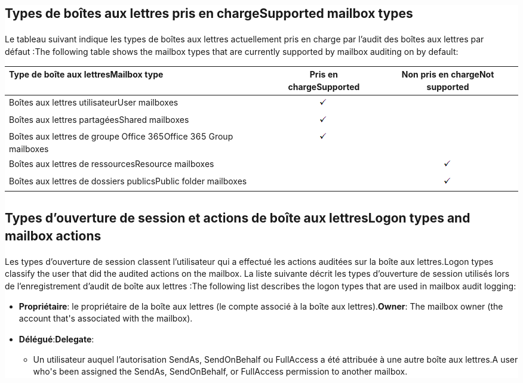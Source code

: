 ## <a name="supported-mailbox-types"></a><span data-ttu-id="a70fb-129">Types de boîtes aux lettres pris en charge</span><span class="sxs-lookup"><span data-stu-id="a70fb-129">Supported mailbox types</span></span>

<span data-ttu-id="a70fb-130">Le tableau suivant indique les types de boîtes aux lettres actuellement pris en charge par l’audit des boîtes aux lettres par défaut :</span><span class="sxs-lookup"><span data-stu-id="a70fb-130">The following table shows the mailbox types that are currently supported by mailbox auditing on by default:</span></span>

|<span data-ttu-id="a70fb-131">**Type de boîte aux lettres**</span><span class="sxs-lookup"><span data-stu-id="a70fb-131">**Mailbox type**</span></span>|<span data-ttu-id="a70fb-132">**Pris en charge**</span><span class="sxs-lookup"><span data-stu-id="a70fb-132">**Supported**</span></span>|<span data-ttu-id="a70fb-133">**Non pris en charge**</span><span class="sxs-lookup"><span data-stu-id="a70fb-133">**Not supported**</span></span>|
|:---------|:---------:|:---------:|
|<span data-ttu-id="a70fb-134">Boîtes aux lettres utilisateur</span><span class="sxs-lookup"><span data-stu-id="a70fb-134">User mailboxes</span></span>|![Coche](../media/f3b4c351-17d9-42d9-8540-e48e01779b31.png)||
|<span data-ttu-id="a70fb-136">Boîtes aux lettres partagées</span><span class="sxs-lookup"><span data-stu-id="a70fb-136">Shared mailboxes</span></span>|![Coche](../media/f3b4c351-17d9-42d9-8540-e48e01779b31.png)||
|<span data-ttu-id="a70fb-138">Boîtes aux lettres de groupe Office 365</span><span class="sxs-lookup"><span data-stu-id="a70fb-138">Office 365 Group mailboxes</span></span>|![Coche](../media/f3b4c351-17d9-42d9-8540-e48e01779b31.png)||
|<span data-ttu-id="a70fb-140">Boîtes aux lettres de ressources</span><span class="sxs-lookup"><span data-stu-id="a70fb-140">Resource mailboxes</span></span>||![Coche](../media/f3b4c351-17d9-42d9-8540-e48e01779b31.png)|
|<span data-ttu-id="a70fb-142">Boîtes aux lettres de dossiers publics</span><span class="sxs-lookup"><span data-stu-id="a70fb-142">Public folder mailboxes</span></span>||![Coche](../media/f3b4c351-17d9-42d9-8540-e48e01779b31.png)|

## <a name="logon-types-and-mailbox-actions"></a><span data-ttu-id="a70fb-144">Types d’ouverture de session et actions de boîte aux lettres</span><span class="sxs-lookup"><span data-stu-id="a70fb-144">Logon types and mailbox actions</span></span>

<span data-ttu-id="a70fb-145">Les types d’ouverture de session classent l’utilisateur qui a effectué les actions auditées sur la boîte aux lettres.</span><span class="sxs-lookup"><span data-stu-id="a70fb-145">Logon types classify the user that did the audited actions on the mailbox.</span></span> <span data-ttu-id="a70fb-146">La liste suivante décrit les types d’ouverture de session utilisés lors de l’enregistrement d’audit de boîte aux lettres :</span><span class="sxs-lookup"><span data-stu-id="a70fb-146">The following list describes the logon types that are used in mailbox audit logging:</span></span>

- <span data-ttu-id="a70fb-147">**Propriétaire**: le propriétaire de la boîte aux lettres (le compte associé à la boîte aux lettres).</span><span class="sxs-lookup"><span data-stu-id="a70fb-147">**Owner**: The mailbox owner (the account that's associated with the mailbox).</span></span>

- <span data-ttu-id="a70fb-148">**Délégué**:</span><span class="sxs-lookup"><span data-stu-id="a70fb-148">**Delegate**:</span></span>

  - <span data-ttu-id="a70fb-149">Un utilisateur auquel l’autorisation SendAs, SendOnBehalf ou FullAccess a été attribuée à une autre boîte aux lettres.</span><span class="sxs-lookup"><span data-stu-id="a70fb-149">A user who's been assigned the SendAs, SendOnBehalf, or FullAccess permission to another mailbox.</span></span>
